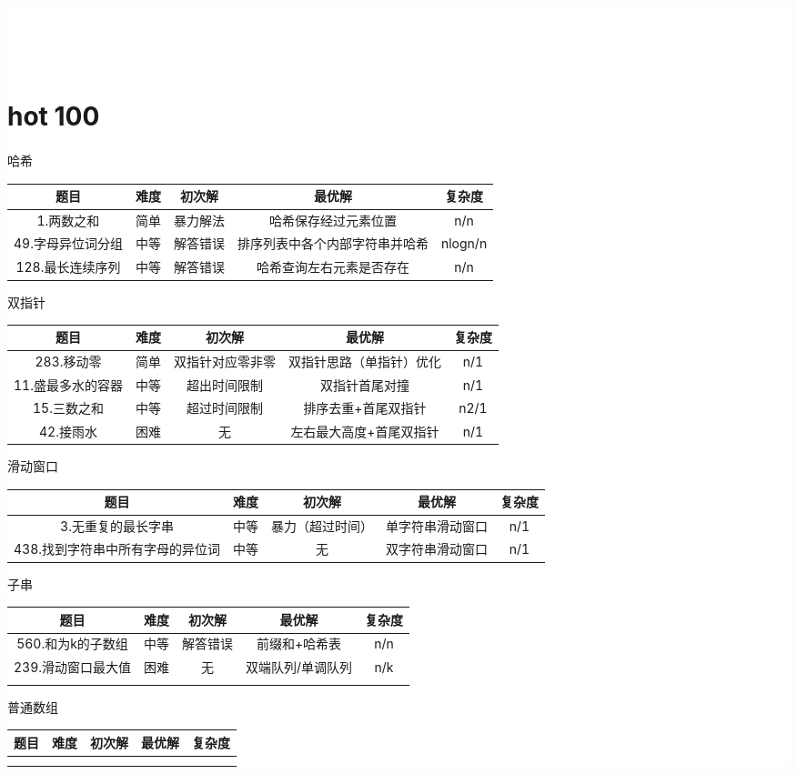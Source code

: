 

<br>

<br>



<br>



# hot 100

哈希

|       题目        | 难度 |  初次解  |             最优解             | 复杂度  |
| :---------------: | :--: | :------: | :----------------------------: | :-----: |
|    1.两数之和     | 简单 | 暴力解法 |      哈希保存经过元素位置      |   n/n   |
| 49.字母异位词分组 | 中等 | 解答错误 | 排序列表中各个内部字符串并哈希 | nlogn/n |
| 128.最长连续序列  | 中等 | 解答错误 |    哈希查询左右元素是否存在    |   n/n   |

双指针

|       题目        | 难度 |      初次解      |          最优解          | 复杂度 |
| :---------------: | :--: | :--------------: | :----------------------: | :----: |
|    283.移动零     | 简单 | 双指针对应零非零 | 双指针思路（单指针）优化 |  n/1   |
| 11.盛最多水的容器 | 中等 |   超出时间限制   |      双指针首尾对撞      |  n/1   |
|    15.三数之和    | 中等 |   超过时间限制   |   排序去重+首尾双指针    |  n2/1  |
|     42.接雨水     | 困难 |        无        | 左右最大高度+首尾双指针  |  n/1   |

滑动窗口

|               题目               | 难度 |      初次解      |      最优解      | 复杂度 |
| :------------------------------: | :--: | :--------------: | :--------------: | :----: |
|        3.无重复的最长字串        | 中等 | 暴力（超过时间） | 单字符串滑动窗口 |  n/1   |
| 438.找到字符串中所有字母的异位词 | 中等 |        无        | 双字符串滑动窗口 |  n/1   |

子串

|        题目        | 难度 |  初次解  |      最优解       | 复杂度 |
| :----------------: | :--: | :------: | :---------------: | :----: |
| 560.和为k的子数组  | 中等 | 解答错误 |   前缀和+哈希表   |  n/n   |
| 239.滑动窗口最大值 | 困难 |    无    | 双端队列/单调队列 |  n/k   |
|                    |      |          |                   |        |

普通数组

| 题目 | 难度 | 初次解 | 最优解 | 复杂度 |
| :--: | :--: | :----: | :----: | :----: |
|      |      |        |        |        |
|      |      |        |        |        |
